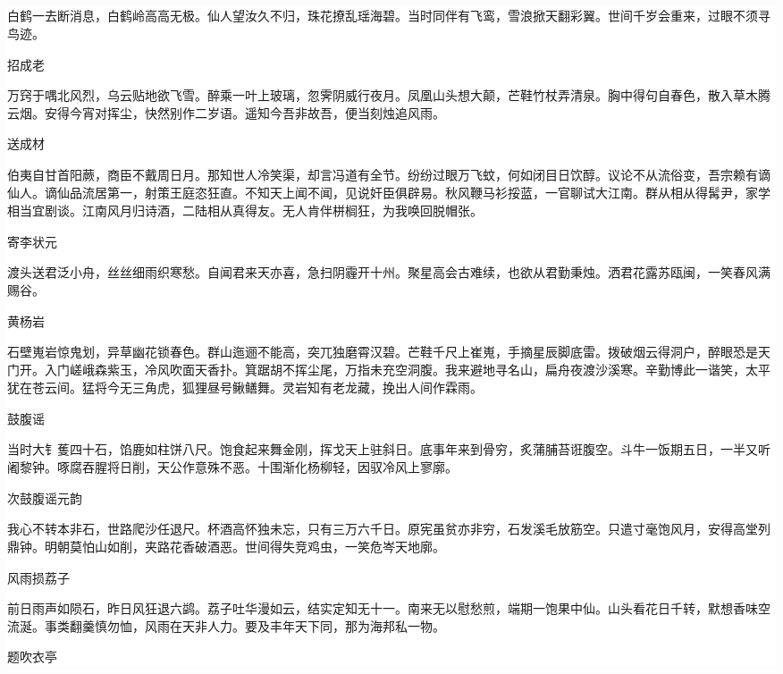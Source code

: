 白鹤一去断消息，白鹤岭高高无极。仙人望汝久不归，珠花撩乱瑶海碧。当时同伴有飞鸾，雪浪掀天翻彩翼。世间千岁会重来，过眼不须寻鸟迹。  

招成老  

万窍于喁北风烈，乌云贴地欲飞雪。醉乘一叶上玻璃，忽霁阴威行夜月。凤凰山头想大颠，芒鞋竹杖弄清泉。胸中得句自春色，散入草木腾云烟。安得今宵对挥尘，快然别作二岁语。遥知今吾非故吾，便当刻烛追风雨。  

送成材  

伯夷自甘首阳蕨，商臣不戴周日月。那知世人冷笑渠，却言冯道有全节。纷纷过眼万飞蚊，何如闭目日饮醇。议论不从流俗变，吾宗赖有谪仙人。谪仙品流居第一，射策王庭恣狂直。不知天上闻不闻，见说奸臣俱辟易。秋风鞭马衫挼蓝，一官聊试大江南。群从相从得髯尹，家学相当宜剧谈。江南风月归诗酒，二陆相从真得友。无人肯伴栟榈狂，为我唤回脱帽张。  

寄李状元  

渡头送君泛小舟，丝丝细雨织寒愁。自闻君来天亦喜，急扫阴霾开十州。聚星高会古难续，也欲从君勤秉烛。洒君花露苏瓯闽，一笑春风满赐谷。  

黄杨岩  

石壁嵬岩惊鬼划，异草幽花锁春色。群山迤逦不能高，突兀独磨霄汉碧。芒鞋千尺上崔嵬，手摘星辰脚底雷。拨破烟云得洞户，醉眼恐是天门开。入门嵯峨森紫玉，冷风吹面天香扑。箕踞胡不挥尘尾，万指未充空洞腹。我来避地寻名山，扁舟夜渡沙溪寒。辛勤博此一谐笑，太平犹在苍云间。猛将今无三角虎，狐狸昼号鳅鳝舞。灵岩知有老龙藏，挽出人间作霖雨。  

鼓腹谣  

当时大钅蒦四十石，馅鹿如柱饼八尺。饱食起来舞金刚，挥戈天上驻斜日。底事年来到骨穷，炙蒲脯苔诳腹空。斗牛一饭期五日，一半又听阇黎钟。啄腐吞腥将日削，天公作意殊不恶。十围渐化杨柳轻，因驭冷风上寥廓。  

次鼓腹谣元韵  

我心不转本非石，世路爬沙任退尺。杯酒高怀独未忘，只有三万六千日。原宪虽贫亦非穷，石发溪毛放筋空。只遣寸毫饱风月，安得高堂列鼎钟。明朝莫怕山如削，夹路花香破酒恶。世间得失竞鸡虫，一笑危岑天地廓。  

风雨损荔子  

前日雨声如陨石，昨日风狂退六鹢。荔子吐华漫如云，结实定知无十一。南来无以慰愁煎，端期一饱果中仙。山头看花日千转，默想香味空流涎。事类翻羹慎勿恤，风雨在天非人力。要及丰年天下同，那为海邦私一物。  

题吹衣亭  

